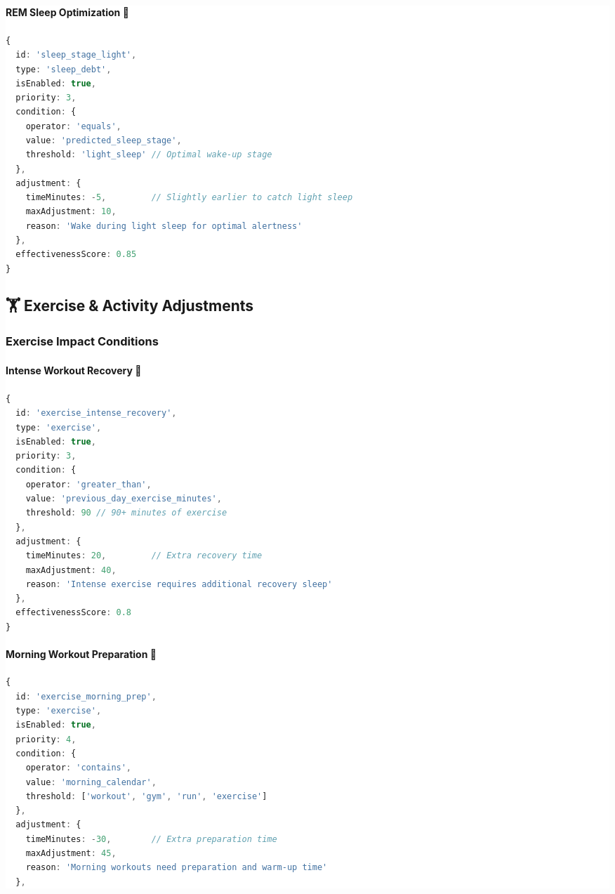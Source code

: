 #### **REM Sleep Optimization** 💭
```typescript
{
  id: 'sleep_stage_light',
  type: 'sleep_debt',
  isEnabled: true,
  priority: 3,
  condition: {
    operator: 'equals',
    value: 'predicted_sleep_stage',
    threshold: 'light_sleep' // Optimal wake-up stage
  },
  adjustment: {
    timeMinutes: -5,         // Slightly earlier to catch light sleep
    maxAdjustment: 10,
    reason: 'Wake during light sleep for optimal alertness'
  },
  effectivenessScore: 0.85
}
```

## 🏋️ Exercise & Activity Adjustments

### **Exercise Impact Conditions**

#### **Intense Workout Recovery** 💪
```typescript
{
  id: 'exercise_intense_recovery',
  type: 'exercise',
  isEnabled: true,
  priority: 3,
  condition: {
    operator: 'greater_than',
    value: 'previous_day_exercise_minutes',
    threshold: 90 // 90+ minutes of exercise
  },
  adjustment: {
    timeMinutes: 20,         // Extra recovery time
    maxAdjustment: 40,
    reason: 'Intense exercise requires additional recovery sleep'
  },
  effectivenessScore: 0.8
}
```

#### **Morning Workout Preparation** 🌅
```typescript
{
  id: 'exercise_morning_prep',
  type: 'exercise',
  isEnabled: true,
  priority: 4,
  condition: {
    operator: 'contains',
    value: 'morning_calendar',
    threshold: ['workout', 'gym', 'run', 'exercise']
  },
  adjustment: {
    timeMinutes: -30,        // Extra preparation time
    maxAdjustment: 45,
    reason: 'Morning workouts need preparation and warm-up time'
  },
```